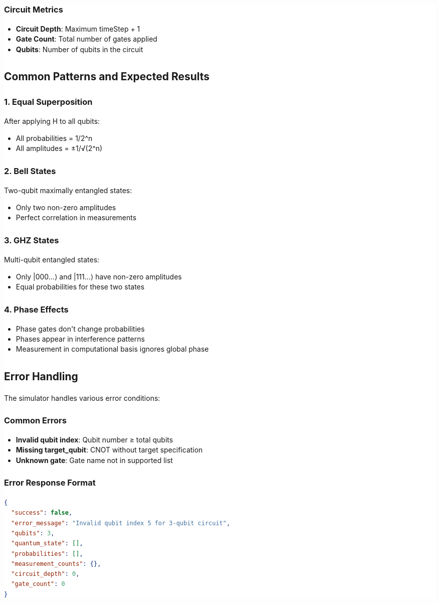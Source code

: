 ### Circuit Metrics
- **Circuit Depth**: Maximum timeStep + 1
- **Gate Count**: Total number of gates applied
- **Qubits**: Number of qubits in the circuit

## Common Patterns and Expected Results

### 1. Equal Superposition
After applying H to all qubits:
- All probabilities = 1/2^n
- All amplitudes = ±1/√(2^n)

### 2. Bell States
Two-qubit maximally entangled states:
- Only two non-zero amplitudes
- Perfect correlation in measurements

### 3. GHZ States
Multi-qubit entangled states:
- Only |000...⟩ and |111...⟩ have non-zero amplitudes
- Equal probabilities for these two states

### 4. Phase Effects
- Phase gates don't change probabilities
- Phases appear in interference patterns
- Measurement in computational basis ignores global phase

## Error Handling

The simulator handles various error conditions:

### Common Errors
- **Invalid qubit index**: Qubit number ≥ total qubits
- **Missing target_qubit**: CNOT without target specification
- **Unknown gate**: Gate name not in supported list

### Error Response Format
```json
{
  "success": false,
  "error_message": "Invalid qubit index 5 for 3-qubit circuit",
  "qubits": 3,
  "quantum_state": [],
  "probabilities": [],
  "measurement_counts": {},
  "circuit_depth": 0,
  "gate_count": 0
}
```
